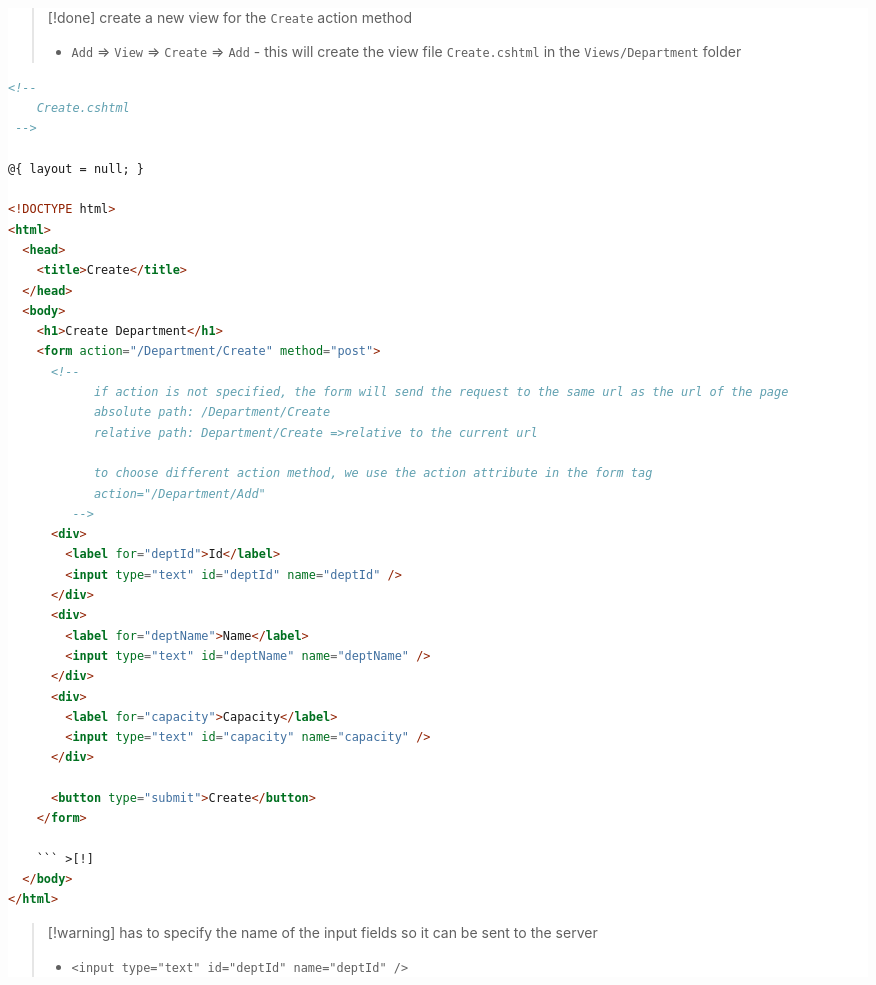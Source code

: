 > [!done] create a new view for the `Create` action method
>
> - `Add` => `View` => `Create` => `Add` - this will create the view file `Create.cshtml` in the `Views/Department` folder

````html
<!--
    Create.cshtml
 -->

@{ layout = null; }

<!DOCTYPE html>
<html>
  <head>
    <title>Create</title>
  </head>
  <body>
    <h1>Create Department</h1>
    <form action="/Department/Create" method="post">
      <!--
            if action is not specified, the form will send the request to the same url as the url of the page
            absolute path: /Department/Create
            relative path: Department/Create =>relative to the current url

            to choose different action method, we use the action attribute in the form tag
            action="/Department/Add"
         -->
      <div>
        <label for="deptId">Id</label>
        <input type="text" id="deptId" name="deptId" />
      </div>
      <div>
        <label for="deptName">Name</label>
        <input type="text" id="deptName" name="deptName" />
      </div>
      <div>
        <label for="capacity">Capacity</label>
        <input type="text" id="capacity" name="capacity" />
      </div>

      <button type="submit">Create</button>
    </form>

    ``` >[!]
  </body>
</html>
````

> [!warning] has to specify the name of the input fields so it can be sent to the server
>
> - `<input type="text" id="deptId" name="deptId" />`
